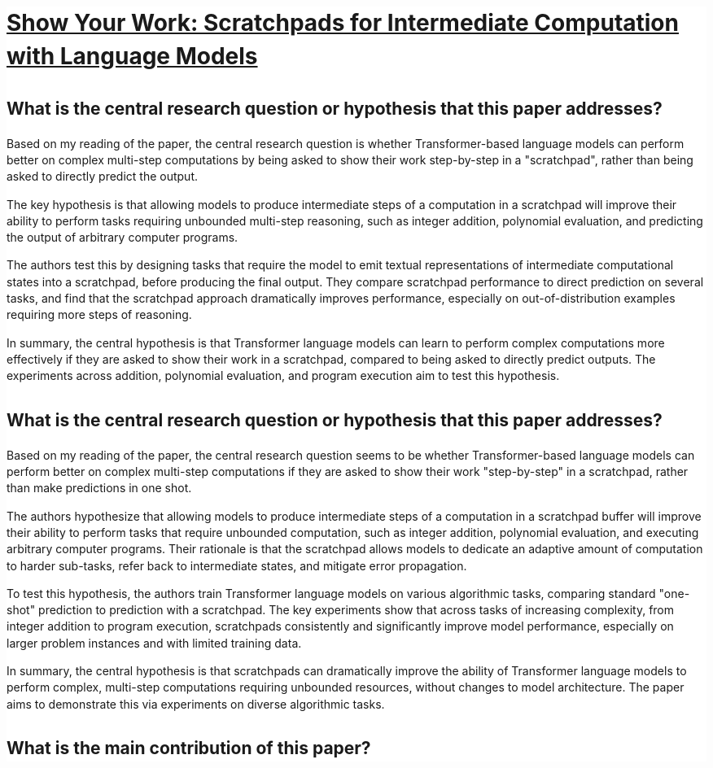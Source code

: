 # [Show Your Work: Scratchpads for Intermediate Computation with Language   Models](https://arxiv.org/abs/2112.00114)

## What is the central research question or hypothesis that this paper addresses?

 Based on my reading of the paper, the central research question is whether Transformer-based language models can perform better on complex multi-step computations by being asked to show their work step-by-step in a "scratchpad", rather than being asked to directly predict the output. 

The key hypothesis is that allowing models to produce intermediate steps of a computation in a scratchpad will improve their ability to perform tasks requiring unbounded multi-step reasoning, such as integer addition, polynomial evaluation, and predicting the output of arbitrary computer programs. 

The authors test this by designing tasks that require the model to emit textual representations of intermediate computational states into a scratchpad, before producing the final output. They compare scratchpad performance to direct prediction on several tasks, and find that the scratchpad approach dramatically improves performance, especially on out-of-distribution examples requiring more steps of reasoning.

In summary, the central hypothesis is that Transformer language models can learn to perform complex computations more effectively if they are asked to show their work in a scratchpad, compared to being asked to directly predict outputs. The experiments across addition, polynomial evaluation, and program execution aim to test this hypothesis.


## What is the central research question or hypothesis that this paper addresses?

 Based on my reading of the paper, the central research question seems to be whether Transformer-based language models can perform better on complex multi-step computations if they are asked to show their work "step-by-step" in a scratchpad, rather than make predictions in one shot. 

The authors hypothesize that allowing models to produce intermediate steps of a computation in a scratchpad buffer will improve their ability to perform tasks that require unbounded computation, such as integer addition, polynomial evaluation, and executing arbitrary computer programs. Their rationale is that the scratchpad allows models to dedicate an adaptive amount of computation to harder sub-tasks, refer back to intermediate states, and mitigate error propagation.

To test this hypothesis, the authors train Transformer language models on various algorithmic tasks, comparing standard "one-shot" prediction to prediction with a scratchpad. The key experiments show that across tasks of increasing complexity, from integer addition to program execution, scratchpads consistently and significantly improve model performance, especially on larger problem instances and with limited training data.

In summary, the central hypothesis is that scratchpads can dramatically improve the ability of Transformer language models to perform complex, multi-step computations requiring unbounded resources, without changes to model architecture. The paper aims to demonstrate this via experiments on diverse algorithmic tasks.


## What is the main contribution of this paper?
